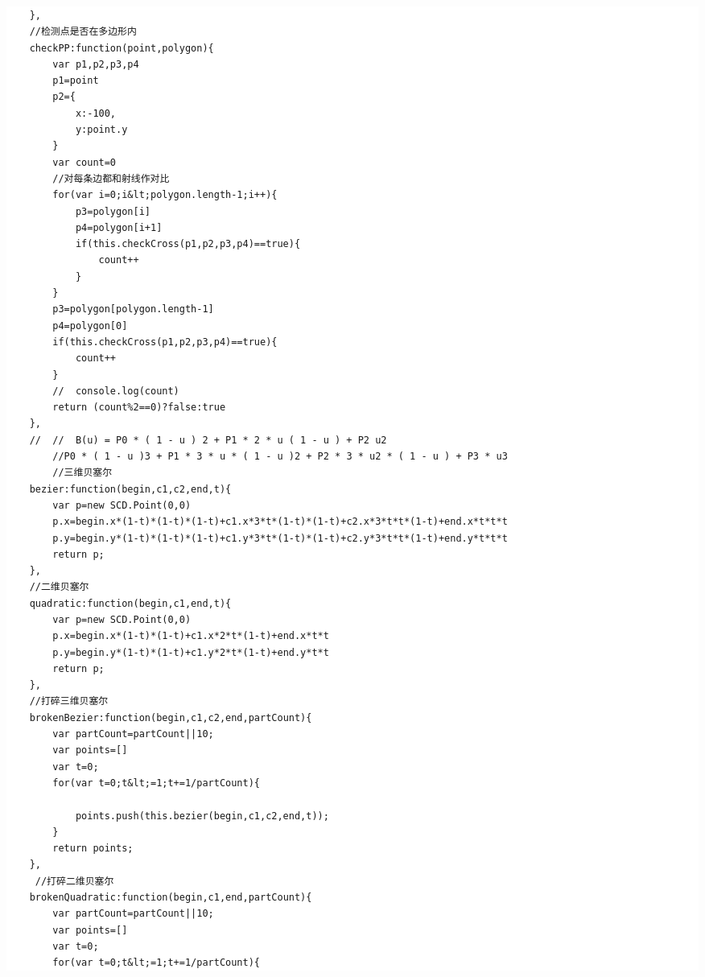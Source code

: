         },
        //检测点是否在多边形内
        checkPP:function(point,polygon){
            var p1,p2,p3,p4
            p1=point
            p2={
                x:-100,
                y:point.y
            }
            var count=0
            //对每条边都和射线作对比
            for(var i=0;i&lt;polygon.length-1;i++){
                p3=polygon[i]
                p4=polygon[i+1]
                if(this.checkCross(p1,p2,p3,p4)==true){
                    count++
                }
            }
            p3=polygon[polygon.length-1]
            p4=polygon[0]
            if(this.checkCross(p1,p2,p3,p4)==true){
                count++
            }
            //  console.log(count)
            return (count%2==0)?false:true
        },
        //  //  B(u) = P0 * ( 1 - u ) 2 + P1 * 2 * u ( 1 - u ) + P2 u2
            //P0 * ( 1 - u )3 + P1 * 3 * u * ( 1 - u )2 + P2 * 3 * u2 * ( 1 - u ) + P3 * u3
            //三维贝塞尔
        bezier:function(begin,c1,c2,end,t){
            var p=new SCD.Point(0,0)
            p.x=begin.x*(1-t)*(1-t)*(1-t)+c1.x*3*t*(1-t)*(1-t)+c2.x*3*t*t*(1-t)+end.x*t*t*t
            p.y=begin.y*(1-t)*(1-t)*(1-t)+c1.y*3*t*(1-t)*(1-t)+c2.y*3*t*t*(1-t)+end.y*t*t*t
            return p;
        },
        //二维贝塞尔
        quadratic:function(begin,c1,end,t){
            var p=new SCD.Point(0,0)
            p.x=begin.x*(1-t)*(1-t)+c1.x*2*t*(1-t)+end.x*t*t
            p.y=begin.y*(1-t)*(1-t)+c1.y*2*t*(1-t)+end.y*t*t
            return p;
        },
        //打碎三维贝塞尔
        brokenBezier:function(begin,c1,c2,end,partCount){
            var partCount=partCount||10;
            var points=[]
            var t=0;
            for(var t=0;t&lt;=1;t+=1/partCount){

                points.push(this.bezier(begin,c1,c2,end,t));
            }
            return points;
        },
         //打碎二维贝塞尔
        brokenQuadratic:function(begin,c1,end,partCount){
            var partCount=partCount||10;
            var points=[]
            var t=0;
            for(var t=0;t&lt;=1;t+=1/partCount){
